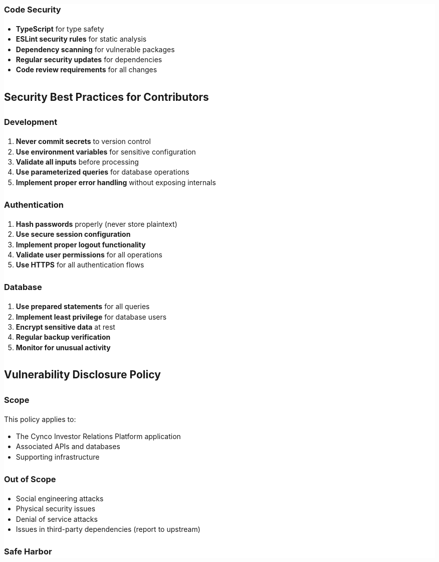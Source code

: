 ### Code Security

- **TypeScript** for type safety
- **ESLint security rules** for static analysis
- **Dependency scanning** for vulnerable packages
- **Regular security updates** for dependencies
- **Code review requirements** for all changes

## Security Best Practices for Contributors

### Development

1. **Never commit secrets** to version control
2. **Use environment variables** for sensitive configuration
3. **Validate all inputs** before processing
4. **Use parameterized queries** for database operations
5. **Implement proper error handling** without exposing internals

### Authentication

1. **Hash passwords** properly (never store plaintext)
2. **Use secure session configuration**
3. **Implement proper logout functionality**
4. **Validate user permissions** for all operations
5. **Use HTTPS** for all authentication flows

### Database

1. **Use prepared statements** for all queries
2. **Implement least privilege** for database users
3. **Encrypt sensitive data** at rest
4. **Regular backup verification**
5. **Monitor for unusual activity**

## Vulnerability Disclosure Policy

### Scope

This policy applies to:
- The Cynco Investor Relations Platform application
- Associated APIs and databases
- Supporting infrastructure

### Out of Scope

- Social engineering attacks
- Physical security issues
- Denial of service attacks
- Issues in third-party dependencies (report to upstream)

### Safe Harbor

